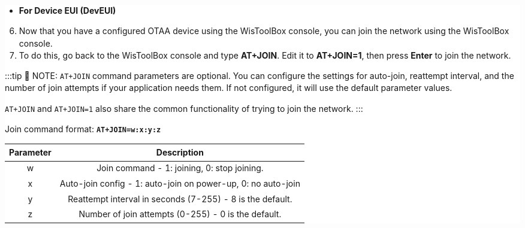 <rk-img
  src="/assets/images/wisduo/rak11720-module/quickstart/ConWis_RAK4630_New_Y.png"
  width="90%"
  caption="Copying the AppKey credential from TTN to WisToolBox"
/>

<rk-img
  src="/assets/images/wisduo/rak11720-module/quickstart/ConWis_RAK4630_New_23.png"
  width="90%"
  caption="Setting up Your Console"
/>

- **For Device EUI (DevEUI)**

<rk-img
  src="/assets/images/wisduo/rak11720-module/quickstart/ConWis_RAK4630_New_24.png"
  width="90%"
  caption="Setting up Your Console"
/>

<rk-img
  src="/assets/images/wisduo/rak11720-module/quickstart/ConWis_RAK4630_New_25.png"
  width="90%"
  caption="Setting up Your Console"
/>

<rk-img
  src="/assets/images/wisduo/rak11720-module/quickstart/ConWis_RAK4630_New_Z.png"
  width="90%"
  caption="Copying the DevEUI credential from TTN to WisToolBox"
/>

<rk-img
  src="/assets/images/wisduo/rak11720-module/quickstart/ConWis_RAK4630_New_26.png"
  width="90%"
  caption="Setting up Your Console"
/>

6. Now that you have a configured OTAA device using the WisToolBox console, you can join the network using the WisToolBox console.
7. To do this, go back to the WisToolBox console and type **AT+JOIN**. Edit it to **AT+JOIN=1**, then press **Enter** to join the network.

:::tip 📝 NOTE:
`AT+JOIN` command parameters are optional. You can configure the settings for auto-join, reattempt interval, and the number of join attempts if your application needs them. If not configured, it will use the default parameter values.

`AT+JOIN` and `AT+JOIN=1` also share the common functionality of trying to join the network.
:::

Join command format: **`AT+JOIN=w:x:y:z`**

| Parameter | Description                                                  |
| :-------: | :----------------------------------------------------------: |
| w         | Join command - 1: joining, 0: stop joining.                  |
| x         | Auto-join config - 1: auto-join on power-up, 0: no auto-join |
| y         | Reattempt interval in seconds (7-255) - 8 is the default.    |
| z         | Number of join attempts (0-255) - 0 is the default.              |
